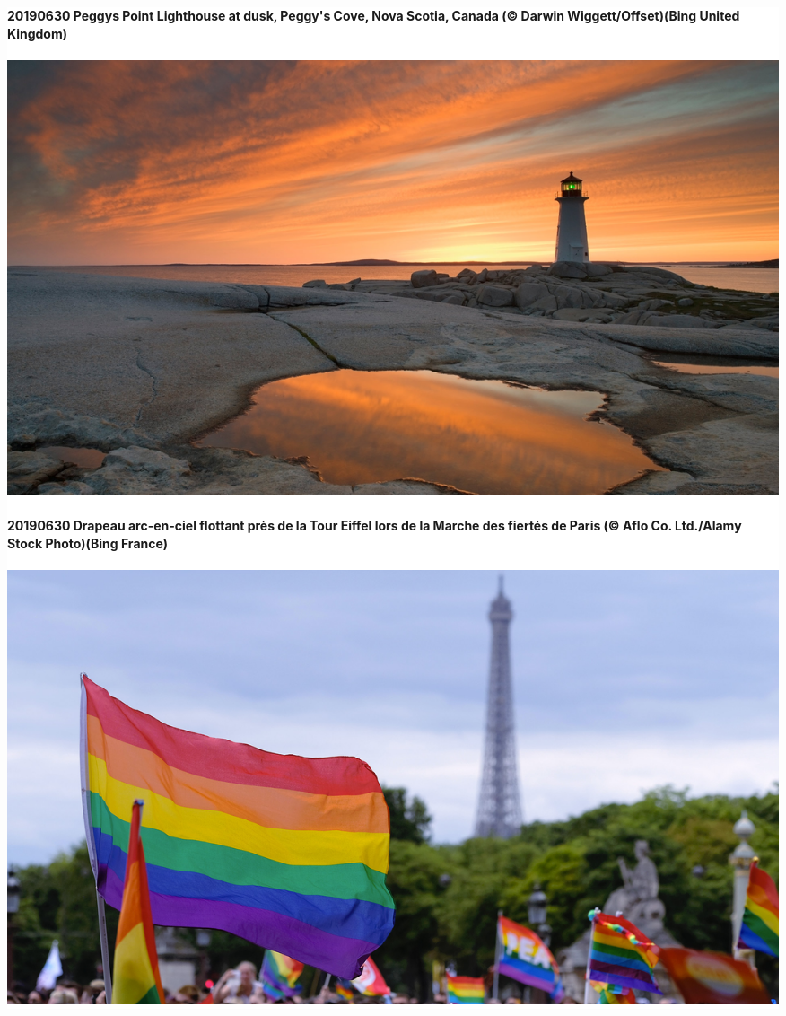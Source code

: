 #### 20190630 Peggys Point Lighthouse at dusk, Peggy\'s Cove, Nova Scotia, Canada (© Darwin Wiggett/Offset)(Bing United Kingdom)

![](20190630_LightHouseNS_1920x1080.jpg)

#### 20190630 Drapeau arc-en-ciel flottant près de la Tour Eiffel lors de la Marche des fiertés de Paris (© Aflo Co. Ltd./Alamy Stock Photo)(Bing France)

![](20190630_EiffelPrideDayParis_1920x1080.jpg)
